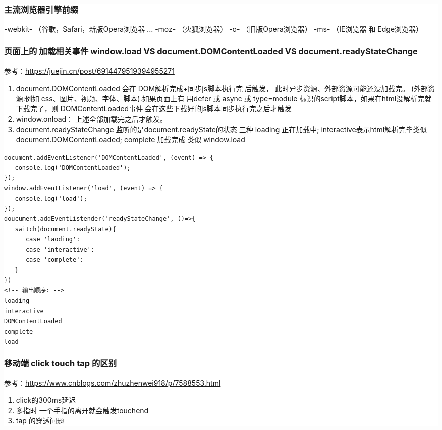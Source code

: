 
### 主流浏览器引擎前缀

-webkit- （谷歌，Safari，新版Opera浏览器 ...
-moz- （火狐浏览器）
-o- （旧版Opera浏览器）
-ms- （IE浏览器 和 Edge浏览器）

### 页面上的 加载相关事件  window.load VS document.DOMContentLoaded VS document.readyStateChange

参考：<https://juejin.cn/post/6914479519394955271>

1. document.DOMContentLoaded 会在 DOM解析完成+同步js脚本执行完 后触发， 此时异步资源、外部资源可能还没加载完。 (外部资源:例如 css、图片、视频、字体、脚本).如果页面上有 用defer 或 async 或 type=module 标识的script脚本，如果在html没解析完就下载完了，则 DOMContentLoaded事件 会在这些下载好的js脚本同步执行完之后才触发
2. window.onload： 上述全部加载完之后才触发。
3. document.readyStateChange 监听的是document.readyState的状态 三种 loading 正在加载中; interactive表示html解析完毕类似document.DOMContentLoaded; complete 加载完成 类似 window.load

```
document.addEventListener('DOMContentLoaded', (event) => {
   console.log('DOMContentLoaded'); 
});
window.addEventListener('load', (event) => {
   console.log('load'); 
});
doucument.addEventListender('readyStateChange', ()=>{
   switch(document.readyState){
      case 'laoding':
      case 'interactive':
      case 'complete':
   }
})
<!-- 输出顺序: -->
loading
interactive
DOMContentLoaded
complete
load
```

### 移动端 click touch tap 的区别

参考：<https://www.cnblogs.com/zhuzhenwei918/p/7588553.html>

1. click的300ms延迟
2. 多指时 一个手指的离开就会触发touchend
3. tap 的穿透问题
